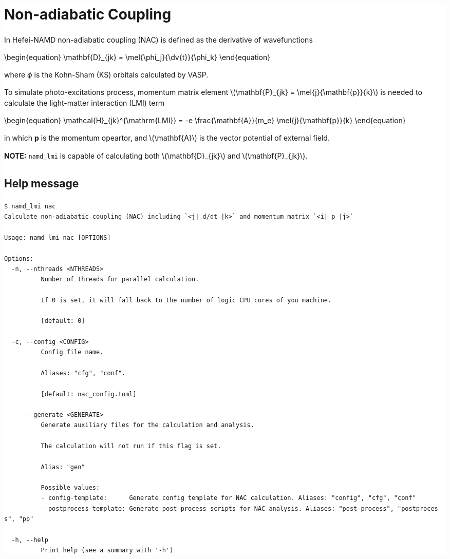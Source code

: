 # Non-adiabatic Coupling

In Hefei-NAMD non-adiabatic coupling (NAC) is defined as the derivative of
wavefunctions

\begin{equation}
    \mathbf{D}\_{jk} = \mel{\phi\_j}{\dv{t}}{\phi\_k}
\end{equation}

where $\phi$ is the Kohn-Sham (KS) orbitals calculated by VASP.

To simulate photo-excitations process, momentum matrix element \\(\mathbf{P}\_{jk}
= \mel{j}{\mathbf{p}}{k}\\) is needed to calculate the light-matter interaction
(LMI) term

\begin{equation}
    \mathcal{H}\_{jk}^{\mathrm{LMI}} = -e \frac{\mathbf{A}}{m\_e} \mel{j}{\mathbf{p}}{k}
\end{equation}

in which $\mathbf{p}$ is the momentum opeartor, and \\(\mathbf{A}\\) is the vector potential
of external field.


**NOTE:** `namd_lmi` is capable of calculating both \\(\mathbf{D}\_{jk}\\) and \\(\mathbf{P}\_{jk}\\).

## Help message

```shell
$ namd_lmi nac
Calculate non-adiabatic coupling (NAC) including `<j| d/dt |k>` and momentum matrix `<i| p |j>`

Usage: namd_lmi nac [OPTIONS]

Options:
  -n, --nthreads <NTHREADS>
          Number of threads for parallel calculation.

          If 0 is set, it will fall back to the number of logic CPU cores of you machine.

          [default: 0]

  -c, --config <CONFIG>
          Config file name.

          Aliases: "cfg", "conf".

          [default: nac_config.toml]

      --generate <GENERATE>
          Generate auxiliary files for the calculation and analysis.

          The calculation will not run if this flag is set.

          Alias: "gen"

          Possible values:
          - config-template:      Generate config template for NAC calculation. Aliases: "config", "cfg", "conf"
          - postprocess-template: Generate post-process scripts for NAC analysis. Aliases: "post-process", "postprocess", "pp"

  -h, --help
          Print help (see a summary with '-h')
```
